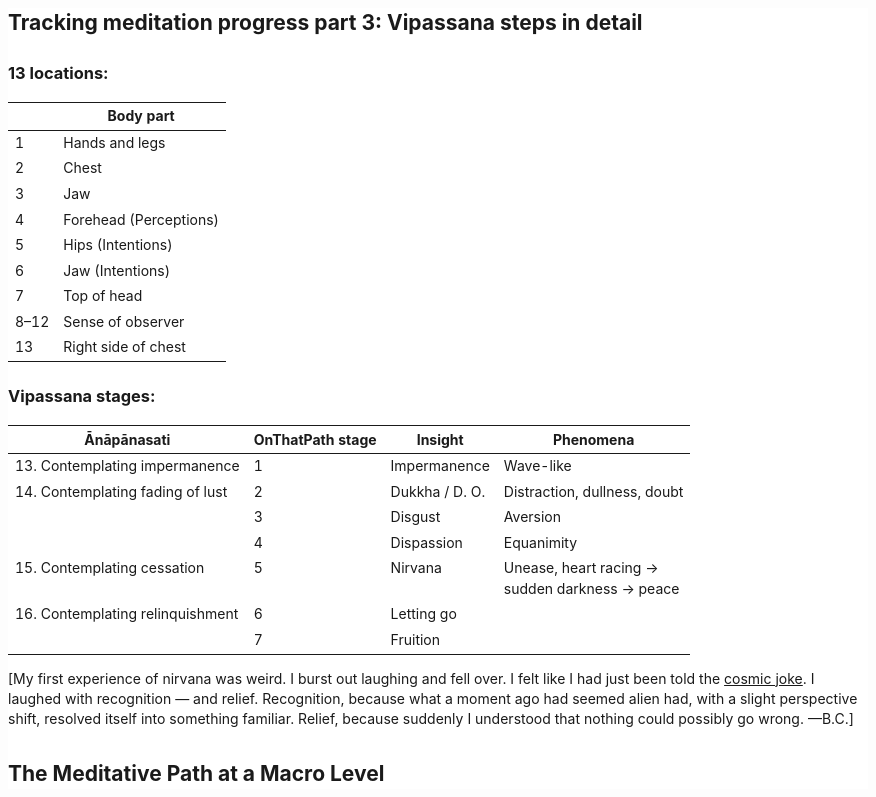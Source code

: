 ## Tracking meditation progress part 3: Vipassana steps in detail

<iframe width="560" height="315" src="https://www.youtube.com/embed/KHhesuG9lhA" title="YouTube video player" frameborder="0" allow="accelerometer; clipboard-write; encrypted-media; gyroscope; picture-in-picture; web-share" referrerpolicy="strict-origin-when-cross-origin" allowfullscreen></iframe>

### 13 locations:

|             | Body part
| ----------- | ---------
| 1           | Hands and legs
| 2           | Chest
| 3           | Jaw
| 4           | Forehead (Perceptions)
| 5           | Hips (Intentions)
| 6           | Jaw (Intentions)
| 7           | Top of head
| 8–12        | Sense of observer
| 13          | Right side of chest

### Vipassana stages:

| Ānāpānasati       | OnThatPath stage | Insight        | Phenomena
| ----------------- | ---------------- | -------------- | --------------
| 13. Contemplating impermanence   | 1 | Impermanence   | Wave-like
| 14. Contemplating fading of lust | 2 | Dukkha / D. O. | Distraction, dullness, doubt
|                                  | 3 | Disgust        | Aversion
|                                  | 4 | Dispassion     | Equanimity
| 15. Contemplating cessation      | 5 | Nirvana        | Unease, heart racing &rarr;<br>sudden darkness &rarr; peace
| 16. Contemplating relinquishment | 6 | Letting go     |
|                                  | 7 | Fruition       |

[My first experience of nirvana was weird. I burst out laughing and fell over.
I felt like I had just been told the [cosmic joke](../posts/cosmic-joke/). I
laughed with recognition — and relief. Recognition, because what a moment ago
had seemed alien had, with a slight perspective shift, resolved itself into
something familiar. Relief, because suddenly I understood that nothing could
possibly go wrong. —B.C.]

## The Meditative Path at a Macro Level
